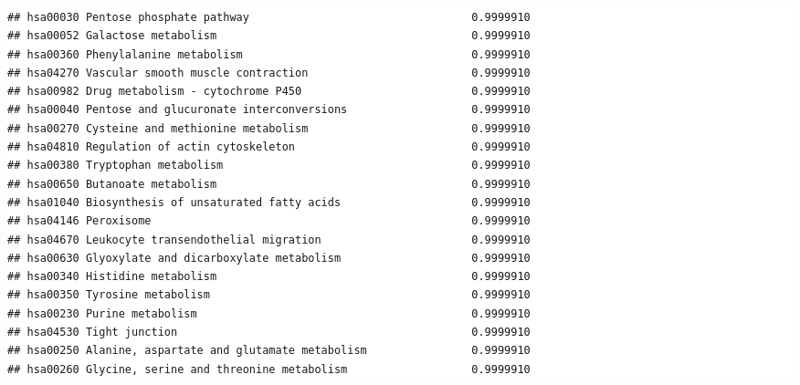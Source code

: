     ## hsa00030 Pentose phosphate pathway                                  0.9999910
    ## hsa00052 Galactose metabolism                                       0.9999910
    ## hsa00360 Phenylalanine metabolism                                   0.9999910
    ## hsa04270 Vascular smooth muscle contraction                         0.9999910
    ## hsa00982 Drug metabolism - cytochrome P450                          0.9999910
    ## hsa00040 Pentose and glucuronate interconversions                   0.9999910
    ## hsa00270 Cysteine and methionine metabolism                         0.9999910
    ## hsa04810 Regulation of actin cytoskeleton                           0.9999910
    ## hsa00380 Tryptophan metabolism                                      0.9999910
    ## hsa00650 Butanoate metabolism                                       0.9999910
    ## hsa01040 Biosynthesis of unsaturated fatty acids                    0.9999910
    ## hsa04146 Peroxisome                                                 0.9999910
    ## hsa04670 Leukocyte transendothelial migration                       0.9999910
    ## hsa00630 Glyoxylate and dicarboxylate metabolism                    0.9999910
    ## hsa00340 Histidine metabolism                                       0.9999910
    ## hsa00350 Tyrosine metabolism                                        0.9999910
    ## hsa00230 Purine metabolism                                          0.9999910
    ## hsa04530 Tight junction                                             0.9999910
    ## hsa00250 Alanine, aspartate and glutamate metabolism                0.9999910
    ## hsa00260 Glycine, serine and threonine metabolism                   0.9999910